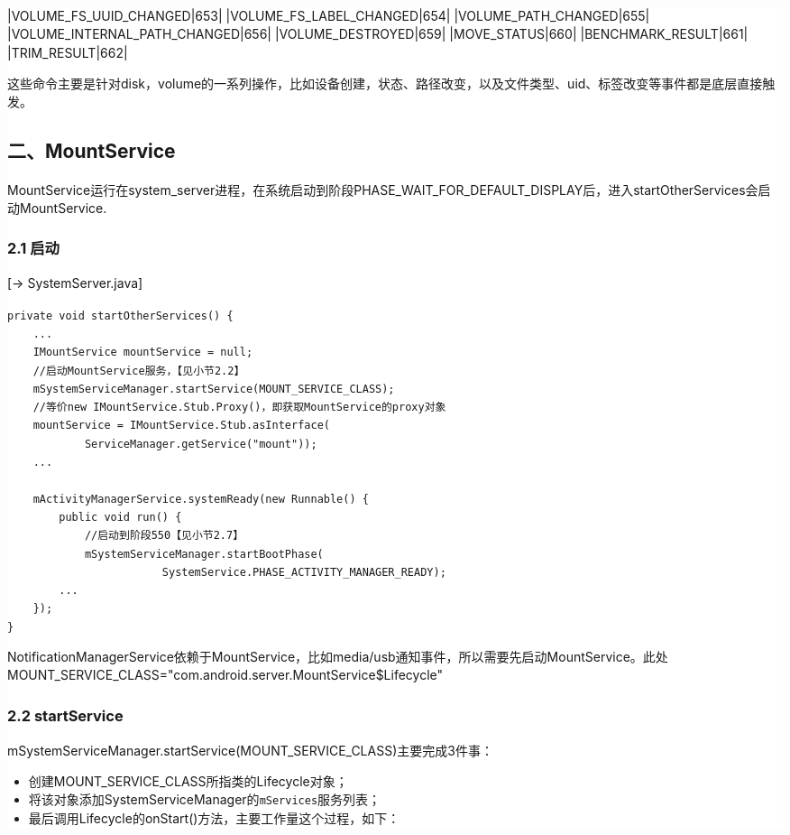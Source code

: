 |VOLUME_FS_UUID_CHANGED|653|
|VOLUME_FS_LABEL_CHANGED|654|
|VOLUME_PATH_CHANGED|655|
|VOLUME_INTERNAL_PATH_CHANGED|656|
|VOLUME_DESTROYED|659|
|MOVE_STATUS|660|
|BENCHMARK_RESULT|661|
|TRIM_RESULT|662|

这些命令主要是针对disk，volume的一系列操作，比如设备创建，状态、路径改变，以及文件类型、uid、标签改变等事件都是底层直接触发。

## 二、MountService

MountService运行在system_server进程，在系统启动到阶段PHASE_WAIT_FOR_DEFAULT_DISPLAY后，进入startOtherServices会启动MountService.

### 2.1 启动
[-> SystemServer.java]

    private void startOtherServices() {
        ...
        IMountService mountService = null;
        //启动MountService服务，【见小节2.2】
        mSystemServiceManager.startService(MOUNT_SERVICE_CLASS);
        //等价new IMountService.Stub.Proxy()，即获取MountService的proxy对象
        mountService = IMountService.Stub.asInterface(
                ServiceManager.getService("mount"));
        ...

        mActivityManagerService.systemReady(new Runnable() {
            public void run() {
                //启动到阶段550【见小节2.7】
                mSystemServiceManager.startBootPhase(
                            SystemService.PHASE_ACTIVITY_MANAGER_READY);
            ...
        });
    }

NotificationManagerService依赖于MountService，比如media/usb通知事件，所以需要先启动MountService。此处MOUNT_SERVICE_CLASS="com.android.server.MountService$Lifecycle"

### 2.2 startService

mSystemServiceManager.startService(MOUNT_SERVICE_CLASS)主要完成3件事：

- 创建MOUNT_SERVICE_CLASS所指类的Lifecycle对象；
- 将该对象添加SystemServiceManager的`mServices`服务列表；
- 最后调用Lifecycle的onStart()方法，主要工作量这个过程，如下：
